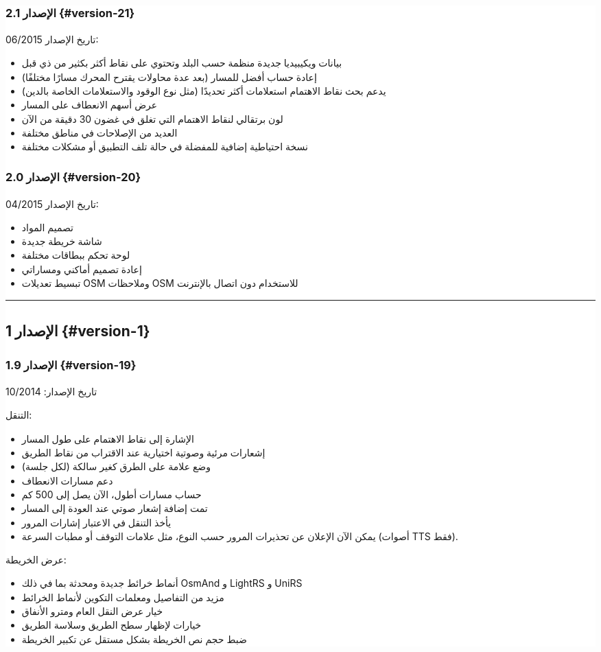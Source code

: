 

### الإصدار 2.1 {#version-21}

تاريخ الإصدار 06/2015:

- بيانات ويكيبيديا جديدة منظمة حسب البلد وتحتوي على نقاط أكثر بكثير من ذي قبل
- إعادة حساب أفضل للمسار (بعد عدة محاولات يقترح المحرك مسارًا مختلفًا)
- يدعم بحث نقاط الاهتمام استعلامات أكثر تحديدًا (مثل نوع الوقود والاستعلامات الخاصة بالدين)
- عرض أسهم الانعطاف على المسار
- لون برتقالي لنقاط الاهتمام التي تغلق في غضون 30 دقيقة من الآن
- العديد من الإصلاحات في مناطق مختلفة
- نسخة احتياطية إضافية للمفضلة في حالة تلف التطبيق أو مشكلات مختلفة

<DownloadRelease blog="osmand-2-1" release="net.osmand-2.1.0.apk" />



### الإصدار 2.0 {#version-20}

تاريخ الإصدار 04/2015:

- تصميم المواد
- شاشة خريطة جديدة
- لوحة تحكم ببطاقات مختلفة
- إعادة تصميم أماكني ومساراتي
- تبسيط تعديلات OSM وملاحظات OSM للاستخدام دون اتصال بالإنترنت

<DownloadRelease blog="osmand-2-0" release="net.osmand-2.0.4.apk" />

<hr></hr>

## الإصدار 1 {#version-1}

### الإصدار 1.9 {#version-19}

تاريخ الإصدار: 10/2014

التنقل:

- الإشارة إلى نقاط الاهتمام على طول المسار
- إشعارات مرئية وصوتية اختيارية عند الاقتراب من نقاط الطريق
- وضع علامة على الطرق كغير سالكة (لكل جلسة)
- دعم مسارات الانعطاف
- حساب مسارات أطول، الآن يصل إلى 500 كم
- تمت إضافة إشعار صوتي عند العودة إلى المسار
- يأخذ التنقل في الاعتبار إشارات المرور
- يمكن الآن الإعلان عن تحذيرات المرور حسب النوع، مثل علامات التوقف أو مطبات السرعة (أصوات TTS فقط).

عرض الخريطة:

- أنماط خرائط جديدة ومحدثة بما في ذلك OsmAnd و LightRS و UniRS
- مزيد من التفاصيل ومعلمات التكوين لأنماط الخرائط
- خيار عرض النقل العام ومترو الأنفاق
- خيارات لإظهار سطح الطريق وسلاسة الطريق
- ضبط حجم نص الخريطة بشكل مستقل عن تكبير الخريطة
